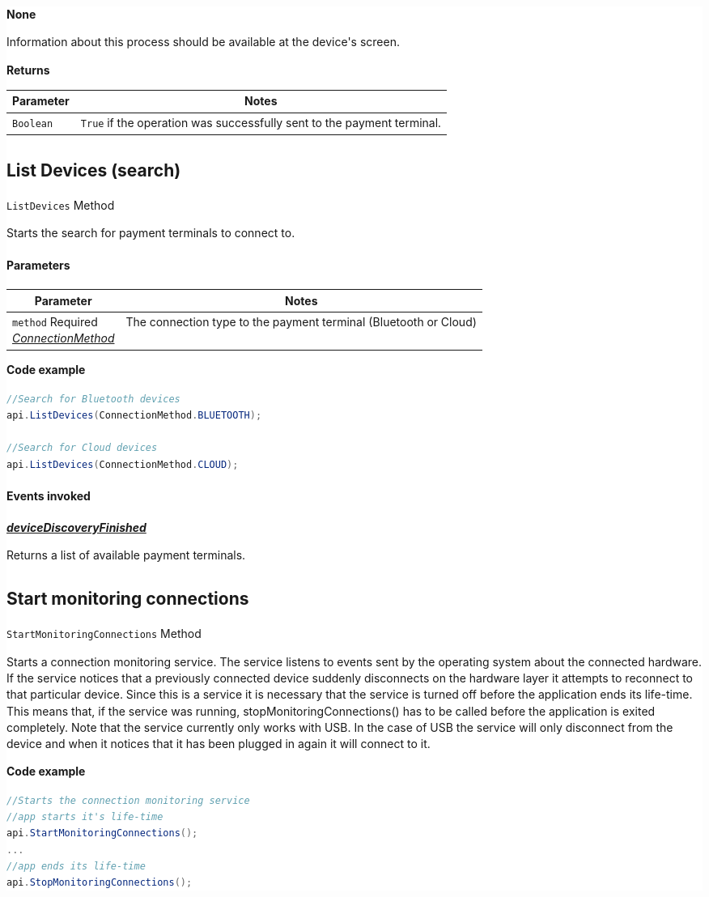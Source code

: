 **None**

Information about this process should be available at the device's screen.

**Returns**

| Parameter      | Notes |
| ----------- | ----------- |
| `Boolean`| `True` if the operation was successfully sent to the payment terminal.|


## List Devices (search)

`ListDevices` <span class="badge badge--info">Method</span>

Starts the search for payment terminals to connect to. 

#### Parameters

| Parameter      | Notes |
| ----------- | ----------- |
| `method` <span class="badge badge--primary">Required</span><br />[*ConnectionMethod*](windowsobjects.md#12)     | 		The connection type to the payment terminal (Bluetooth or Cloud)|

**Code example**

```csharp
//Search for Bluetooth devices
api.ListDevices(ConnectionMethod.BLUETOOTH);

//Search for Cloud devices
api.ListDevices(ConnectionMethod.CLOUD);
```

#### Events invoked

**[*deviceDiscoveryFinished*](windowsevents.md#13)**

Returns a list of available payment terminals.

## Start monitoring connections

`StartMonitoringConnections` <span class="badge badge--info">Method</span>

Starts a connection monitoring service. The service listens to events sent by the operating system about the connected hardware. If the service notices that a previously connected device suddenly disconnects on the hardware layer it attempts to reconnect to that particular device. Since this is a service it is necessary that the service is turned off before the application ends its life-time. This means that, if the service was running, stopMonitoringConnections() has to be called before the application is exited completely. Note that the service currently only works with USB. In the case of USB the service will only disconnect from the device and when it notices that it has been plugged in again it will connect to it.

**Code example**

```csharp
//Starts the connection monitoring service
//app starts it's life-time
api.StartMonitoringConnections();
...
//app ends its life-time
api.StopMonitoringConnections();
```
